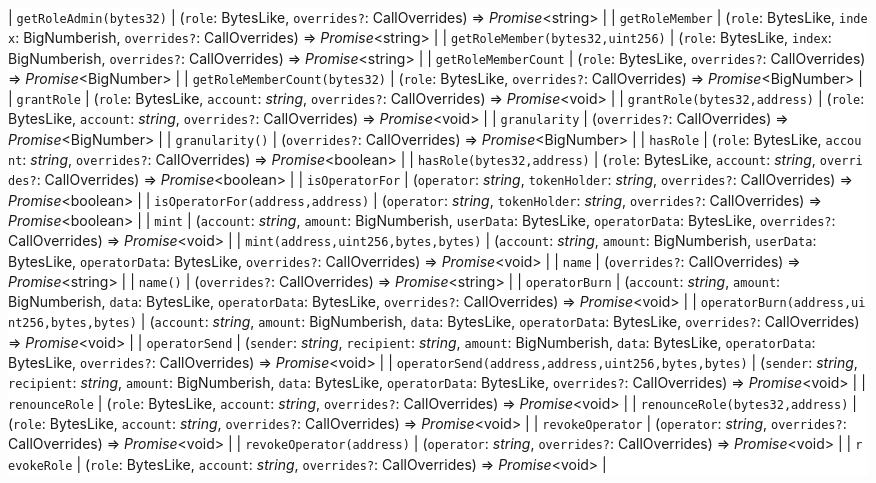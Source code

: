 | `getRoleAdmin(bytes32)`                             | (`role`: BytesLike, `overrides?`: CallOverrides) => _Promise_<string\>                                                                                                |
| `getRoleMember`                                     | (`role`: BytesLike, `index`: BigNumberish, `overrides?`: CallOverrides) => _Promise_<string\>                                                                         |
| `getRoleMember(bytes32,uint256)`                    | (`role`: BytesLike, `index`: BigNumberish, `overrides?`: CallOverrides) => _Promise_<string\>                                                                         |
| `getRoleMemberCount`                                | (`role`: BytesLike, `overrides?`: CallOverrides) => _Promise_<BigNumber\>                                                                                             |
| `getRoleMemberCount(bytes32)`                       | (`role`: BytesLike, `overrides?`: CallOverrides) => _Promise_<BigNumber\>                                                                                             |
| `grantRole`                                         | (`role`: BytesLike, `account`: _string_, `overrides?`: CallOverrides) => _Promise_<void\>                                                                             |
| `grantRole(bytes32,address)`                        | (`role`: BytesLike, `account`: _string_, `overrides?`: CallOverrides) => _Promise_<void\>                                                                             |
| `granularity`                                       | (`overrides?`: CallOverrides) => _Promise_<BigNumber\>                                                                                                                |
| `granularity()`                                     | (`overrides?`: CallOverrides) => _Promise_<BigNumber\>                                                                                                                |
| `hasRole`                                           | (`role`: BytesLike, `account`: _string_, `overrides?`: CallOverrides) => _Promise_<boolean\>                                                                          |
| `hasRole(bytes32,address)`                          | (`role`: BytesLike, `account`: _string_, `overrides?`: CallOverrides) => _Promise_<boolean\>                                                                          |
| `isOperatorFor`                                     | (`operator`: _string_, `tokenHolder`: _string_, `overrides?`: CallOverrides) => _Promise_<boolean\>                                                                   |
| `isOperatorFor(address,address)`                    | (`operator`: _string_, `tokenHolder`: _string_, `overrides?`: CallOverrides) => _Promise_<boolean\>                                                                   |
| `mint`                                              | (`account`: _string_, `amount`: BigNumberish, `userData`: BytesLike, `operatorData`: BytesLike, `overrides?`: CallOverrides) => _Promise_<void\>                      |
| `mint(address,uint256,bytes,bytes)`                 | (`account`: _string_, `amount`: BigNumberish, `userData`: BytesLike, `operatorData`: BytesLike, `overrides?`: CallOverrides) => _Promise_<void\>                      |
| `name`                                              | (`overrides?`: CallOverrides) => _Promise_<string\>                                                                                                                   |
| `name()`                                            | (`overrides?`: CallOverrides) => _Promise_<string\>                                                                                                                   |
| `operatorBurn`                                      | (`account`: _string_, `amount`: BigNumberish, `data`: BytesLike, `operatorData`: BytesLike, `overrides?`: CallOverrides) => _Promise_<void\>                          |
| `operatorBurn(address,uint256,bytes,bytes)`         | (`account`: _string_, `amount`: BigNumberish, `data`: BytesLike, `operatorData`: BytesLike, `overrides?`: CallOverrides) => _Promise_<void\>                          |
| `operatorSend`                                      | (`sender`: _string_, `recipient`: _string_, `amount`: BigNumberish, `data`: BytesLike, `operatorData`: BytesLike, `overrides?`: CallOverrides) => _Promise_<void\>    |
| `operatorSend(address,address,uint256,bytes,bytes)` | (`sender`: _string_, `recipient`: _string_, `amount`: BigNumberish, `data`: BytesLike, `operatorData`: BytesLike, `overrides?`: CallOverrides) => _Promise_<void\>    |
| `renounceRole`                                      | (`role`: BytesLike, `account`: _string_, `overrides?`: CallOverrides) => _Promise_<void\>                                                                             |
| `renounceRole(bytes32,address)`                     | (`role`: BytesLike, `account`: _string_, `overrides?`: CallOverrides) => _Promise_<void\>                                                                             |
| `revokeOperator`                                    | (`operator`: _string_, `overrides?`: CallOverrides) => _Promise_<void\>                                                                                               |
| `revokeOperator(address)`                           | (`operator`: _string_, `overrides?`: CallOverrides) => _Promise_<void\>                                                                                               |
| `revokeRole`                                        | (`role`: BytesLike, `account`: _string_, `overrides?`: CallOverrides) => _Promise_<void\>                                                                             |